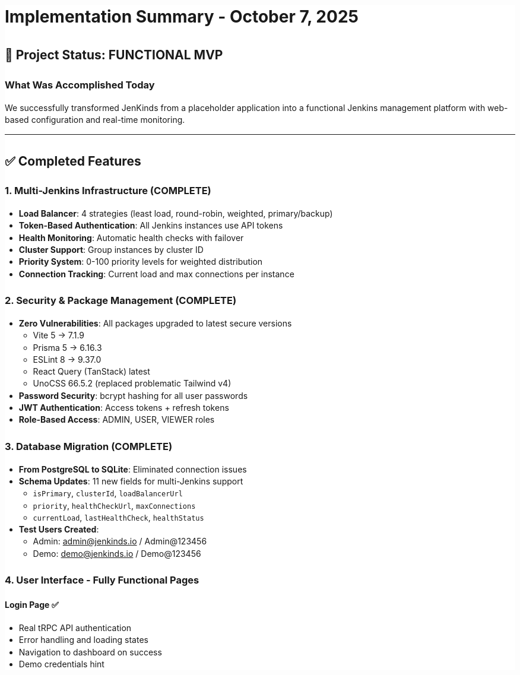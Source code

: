 # Implementation Summary - October 7, 2025

## 🎯 Project Status: FUNCTIONAL MVP

### What Was Accomplished Today

We successfully transformed JenKinds from a placeholder application into a functional Jenkins management platform with web-based configuration and real-time monitoring.

---

## ✅ Completed Features

### 1. Multi-Jenkins Infrastructure (COMPLETE)
- **Load Balancer**: 4 strategies (least load, round-robin, weighted, primary/backup)
- **Token-Based Authentication**: All Jenkins instances use API tokens
- **Health Monitoring**: Automatic health checks with failover
- **Cluster Support**: Group instances by cluster ID
- **Priority System**: 0-100 priority levels for weighted distribution
- **Connection Tracking**: Current load and max connections per instance

### 2. Security & Package Management (COMPLETE)
- **Zero Vulnerabilities**: All packages upgraded to latest secure versions
  - Vite 5 → 7.1.9
  - Prisma 5 → 6.16.3
  - ESLint 8 → 9.37.0
  - React Query (TanStack) latest
  - UnoCSS 66.5.2 (replaced problematic Tailwind v4)
- **Password Security**: bcrypt hashing for all user passwords
- **JWT Authentication**: Access tokens + refresh tokens
- **Role-Based Access**: ADMIN, USER, VIEWER roles

### 3. Database Migration (COMPLETE)
- **From PostgreSQL to SQLite**: Eliminated connection issues
- **Schema Updates**: 11 new fields for multi-Jenkins support
  - `isPrimary`, `clusterId`, `loadBalancerUrl`
  - `priority`, `healthCheckUrl`, `maxConnections`
  - `currentLoad`, `lastHealthCheck`, `healthStatus`
- **Test Users Created**:
  - Admin: admin@jenkinds.io / Admin@123456
  - Demo: demo@jenkinds.io / Demo@123456

### 4. User Interface - Fully Functional Pages

#### Login Page ✅
- Real tRPC API authentication
- Error handling and loading states
- Navigation to dashboard on success
- Demo credentials hint
